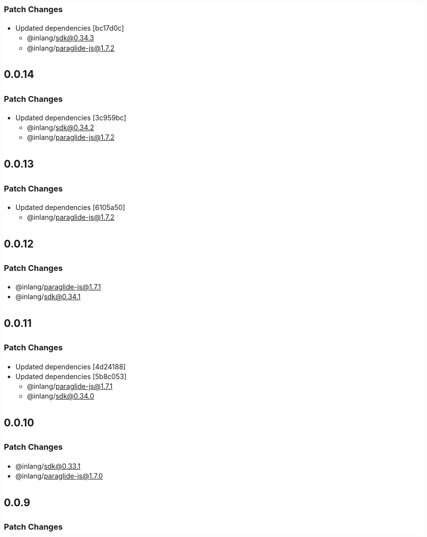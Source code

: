 ### Patch Changes

- Updated dependencies [bc17d0c]
  - @inlang/sdk@0.34.3
  - @inlang/paraglide-js@1.7.2

## 0.0.14

### Patch Changes

- Updated dependencies [3c959bc]
  - @inlang/sdk@0.34.2
  - @inlang/paraglide-js@1.7.2

## 0.0.13

### Patch Changes

- Updated dependencies [6105a50]
  - @inlang/paraglide-js@1.7.2

## 0.0.12

### Patch Changes

- @inlang/paraglide-js@1.7.1
- @inlang/sdk@0.34.1

## 0.0.11

### Patch Changes

- Updated dependencies [4d24188]
- Updated dependencies [5b8c053]
  - @inlang/paraglide-js@1.7.1
  - @inlang/sdk@0.34.0

## 0.0.10

### Patch Changes

- @inlang/sdk@0.33.1
- @inlang/paraglide-js@1.7.0

## 0.0.9

### Patch Changes
